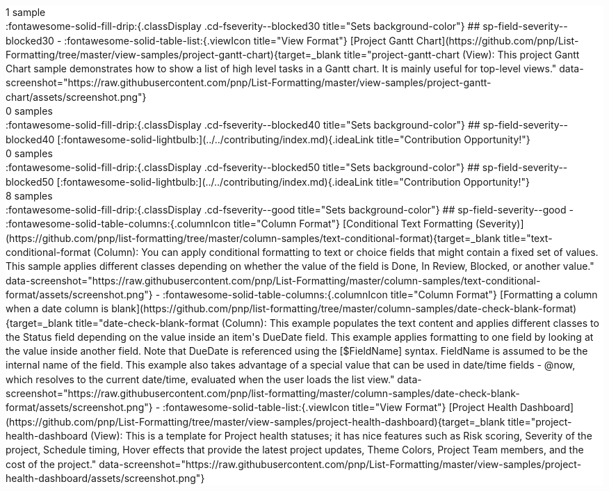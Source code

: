
<div class="expansiongroup">
    <span class="sampleCount">1 sample&nbsp;</span>
</div>
:fontawesome-solid-fill-drip:{.classDisplay .cd-fseverity--blocked30 title="Sets background-color"}
## sp-field-severity--blocked30
- :fontawesome-solid-table-list:{.viewIcon title="View Format"} [Project Gantt Chart](https://github.com/pnp/List-Formatting/tree/master/view-samples/project-gantt-chart){target=_blank title="project-gantt-chart (View): This project Gantt Chart sample demonstrates how to show a list of high level tasks in a Gantt chart. It is mainly useful for top-level views." data-screenshot="https://raw.githubusercontent.com/pnp/List-Formatting/master/view-samples/project-gantt-chart/assets/screenshot.png"}

<div class="expansiongroup empty">
    <span class="sampleCount">0 samples</span>
</div>
:fontawesome-solid-fill-drip:{.classDisplay .cd-fseverity--blocked40 title="Sets background-color"}
## sp-field-severity--blocked40
[:fontawesome-solid-lightbulb:](../../contributing/index.md){.ideaLink title="Contribution Opportunity!"}
<div class="expansiongroup empty">
    <span class="sampleCount">0 samples</span>
</div>
:fontawesome-solid-fill-drip:{.classDisplay .cd-fseverity--blocked50 title="Sets background-color"}
## sp-field-severity--blocked50
[:fontawesome-solid-lightbulb:](../../contributing/index.md){.ideaLink title="Contribution Opportunity!"}
<div class="expansiongroup">
    <span class="sampleCount">8 samples</span>
</div>
:fontawesome-solid-fill-drip:{.classDisplay .cd-fseverity--good title="Sets background-color"}
## sp-field-severity--good
- :fontawesome-solid-table-columns:{.columnIcon title="Column Format"} [Conditional Text Formatting (Severity)](https://github.com/pnp/list-formatting/tree/master/column-samples/text-conditional-format){target=_blank title="text-conditional-format (Column): You can apply conditional formatting to text or choice fields that might contain a fixed set of values. This sample applies different classes depending on whether the value of the field is Done, In Review, Blocked, or another value." data-screenshot="https://raw.githubusercontent.com/pnp/List-Formatting/master/column-samples/text-conditional-format/assets/screenshot.png"}
- :fontawesome-solid-table-columns:{.columnIcon title="Column Format"} [Formatting a column when a date column is blank](https://github.com/pnp/list-formatting/tree/master/column-samples/date-check-blank-format){target=_blank title="date-check-blank-format (Column): This example populates the text content and applies different classes to the Status field depending on the value inside an item's DueDate field. This example applies formatting to one field by looking at the value inside another field. Note that DueDate is referenced using the [$FieldName] syntax. FieldName is assumed to be the internal name of the field. This example also takes advantage of a special value that can be used in date/time fields - @now, which resolves to the current date/time, evaluated when the user loads the list view." data-screenshot="https://raw.githubusercontent.com/pnp/list-formatting/master/column-samples/date-check-blank-format/assets/screenshot.png"}
- :fontawesome-solid-table-list:{.viewIcon title="View Format"} [Project Health Dashboard](https://github.com/pnp/List-Formatting/tree/master/view-samples/project-health-dashboard){target=_blank title="project-health-dashboard (View): This is a template for Project health statuses; it has nice features such as Risk scoring, Severity of the project, Schedule timing, Hover effects that provide the latest project updates, Theme Colors, Project Team members, and the cost of the project." data-screenshot="https://raw.githubusercontent.com/pnp/List-Formatting/master/view-samples/project-health-dashboard/assets/screenshot.png"}